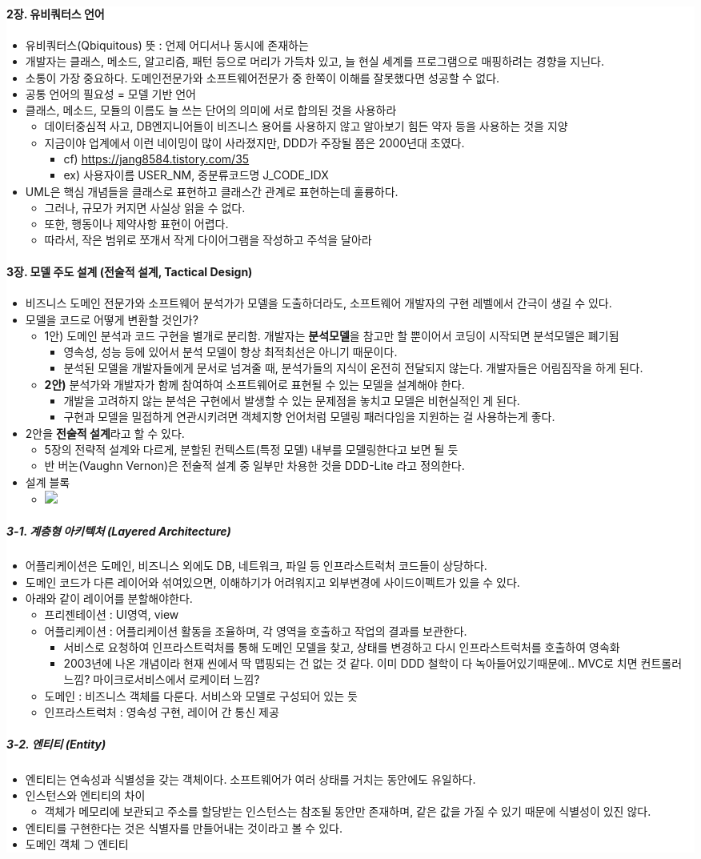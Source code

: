 #### 2장. 유비쿼터스 언어

* 유비쿼터스(Qbiquitous) 뜻 : 언제 어디서나 동시에 존재하는
* 개발자는 클래스, 메소드, 알고리즘, 패턴 등으로 머리가 가득차 있고, 늘 현실 세계를 프로그램으로 매핑하려는 경향을 지닌다.
* 소통이 가장 중요하다. 도메인전문가와 소프트웨어전문가 중 한쪽이 이해를 잘못했다면 성공할 수 없다.
* 공통 언어의 필요성 = 모델 기반 언어
* 클래스, 메소드, 모듈의 이름도 늘 쓰는 단어의 의미에 서로 합의된 것을 사용하라
	+ 데이터중심적 사고, DB엔지니어들이 비즈니스 용어를 사용하지 않고 알아보기 힘든 약자 등을 사용하는 것을 지양
	+ 지금이야 업계에서 이런 네이밍이 많이 사라졌지만, DDD가 주장될 쯤은 2000년대 초였다.
		- cf) <https://jang8584.tistory.com/35>
		- ex) 사용자이름 USER\_NM, 중분류코드명 J\_CODE\_IDX
* UML은 핵심 개념들을 클래스로 표현하고 클래스간 관계로 표현하는데 훌륭하다.
	+ 그러나, 규모가 커지면 사실상 읽을 수 없다.
	+ 또한, 행동이나 제약사항 표현이 어렵다.
	+ 따라서, 작은 범위로 쪼개서 작게 다이어그램을 작성하고 주석을 달아라

#### 3장. 모델 주도 설계 (전술적 설계, Tactical Design)

* 비즈니스 도메인 전문가와 소프트웨어 분석가가 모델을 도출하더라도, 소프트웨어 개발자의 구현 레벨에서 간극이 생길 수 있다.
* 모델을 코드로 어떻게 변환할 것인가?
	+ 1안) 도메인 분석과 코드 구현을 별개로 분리함. 개발자는 **분석모델**을 참고만 할 뿐이어서 코딩이 시작되면 분석모델은 폐기됨
		- 영속성, 성능 등에 있어서 분석 모델이 항상 최적최선은 아니기 때문이다.
		- 분석된 모델을 개발자들에게 문서로 넘겨줄 때, 분석가들의 지식이 온전히 전달되지 않는다. 개발자들은 어림짐작을 하게 된다.
	+ **2안)** 분석가와 개발자가 함께 참여하여 소프트웨어로 표현될 수 있는 모델을 설계해야 한다.
		- 개발을 고려하지 않는 분석은 구현에서 발생할 수 있는 문제점을 놓치고 모델은 비현실적인 게 된다.
		- 구현과 모델을 밀접하게 연관시키려면 객체지향 언어처럼 모델링 패러다임을 지원하는 걸 사용하는게 좋다.
* 2안을 **전술적 설계**라고 할 수 있다.
	+ 5장의 전략적 설계와 다르게, 분할된 컨텍스트(특정 모델) 내부를 모델링한다고 보면 될 듯
	+ 반 버논(Vaughn Vernon)은 전술적 설계 중 일부만 차용한 것을 DDD-Lite 라고 정의한다.
* 설계 블록
	+ ![](https://blog.kakaocdn.net/dn/9Jjqj/btrqMQy14cl/szzHtxAmAQM8VdkyfrRpFk/img.png)

##### 3-1. 계층형 아키텍처 (Layered Architecture)

* 어플리케이션은 도메인, 비즈니스 외에도 DB, 네트워크, 파일 등 인프라스트럭처 코드들이 상당하다.
* 도메인 코드가 다른 레이어와 섞여있으면, 이해하기가 어려워지고 외부변경에 사이드이펙트가 있을 수 있다.
* 아래와 같이 레이어를 분할해야한다.
	+ 프리젠테이션 : UI영역, view
	+ 어플리케이션 : 어플리케이션 활동을 조율하며, 각 영역을 호출하고 작업의 결과를 보관한다.
		- 서비스로 요청하여 인프라스트럭처를 통해 도메인 모델을 찾고, 상태를 변경하고 다시 인프라스트럭처를 호출하여 영속화
		- 2003년에 나온 개념이라 현재 씬에서 딱 맵핑되는 건 없는 것 같다. 이미 DDD 철학이 다 녹아들어있기때문에.. MVC로 치면 컨트롤러 느낌? 마이크로서비스에서 로케이터 느낌?
	+ 도메인 : 비즈니스 객체를 다룬다. 서비스와 모델로 구성되어 있는 듯
	+ 인프라스트럭처 : 영속성 구현, 레이어 간 통신 제공

##### 3-2. 엔티티 (Entity)

* 엔티티는 연속성과 식별성을 갖는 객체이다. 소프트웨어가 여러 상태를 거치는 동안에도 유일하다.
* 인스턴스와 엔티티의 차이
	+ 객체가 메모리에 보관되고 주소를 할당받는 인스턴스는 참조될 동안만 존재하며, 같은 값을 가질 수 있기 때문에 식별성이 있진 않다.
* 엔티티를 구현한다는 것은 식별자를 만들어내는 것이라고 볼 수 있다.
* 도메인 객체 ⊃ 엔티티
